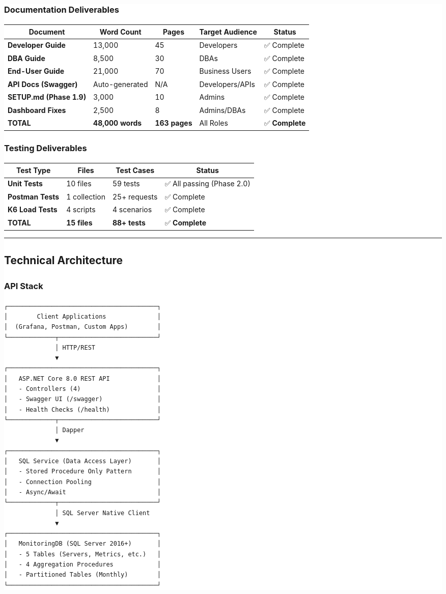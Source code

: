 ### Documentation Deliverables

| Document | Word Count | Pages | Target Audience | Status |
|----------|-----------|-------|-----------------|--------|
| **Developer Guide** | 13,000 | 45 | Developers | ✅ Complete |
| **DBA Guide** | 8,500 | 30 | DBAs | ✅ Complete |
| **End-User Guide** | 21,000 | 70 | Business Users | ✅ Complete |
| **API Docs (Swagger)** | Auto-generated | N/A | Developers/APIs | ✅ Complete |
| **SETUP.md (Phase 1.9)** | 3,000 | 10 | Admins | ✅ Complete |
| **Dashboard Fixes** | 2,500 | 8 | Admins/DBAs | ✅ Complete |
| **TOTAL** | **48,000 words** | **163 pages** | All Roles | ✅ **Complete** |

### Testing Deliverables

| Test Type | Files | Test Cases | Status |
|-----------|-------|------------|--------|
| **Unit Tests** | 10 files | 59 tests | ✅ All passing (Phase 2.0) |
| **Postman Tests** | 1 collection | 25+ requests | ✅ Complete |
| **K6 Load Tests** | 4 scripts | 4 scenarios | ✅ Complete |
| **TOTAL** | **15 files** | **88+ tests** | ✅ **Complete** |

---

## Technical Architecture

### API Stack

```
┌─────────────────────────────────────────┐
│        Client Applications              │
│  (Grafana, Postman, Custom Apps)        │
└─────────────┬───────────────────────────┘
              │ HTTP/REST
              ▼
┌─────────────────────────────────────────┐
│   ASP.NET Core 8.0 REST API             │
│   - Controllers (4)                     │
│   - Swagger UI (/swagger)               │
│   - Health Checks (/health)             │
└─────────────┬───────────────────────────┘
              │ Dapper
              ▼
┌─────────────────────────────────────────┐
│   SQL Service (Data Access Layer)       │
│   - Stored Procedure Only Pattern       │
│   - Connection Pooling                  │
│   - Async/Await                         │
└─────────────┬───────────────────────────┘
              │ SQL Server Native Client
              ▼
┌─────────────────────────────────────────┐
│   MonitoringDB (SQL Server 2016+)       │
│   - 5 Tables (Servers, Metrics, etc.)   │
│   - 4 Aggregation Procedures            │
│   - Partitioned Tables (Monthly)        │
└─────────────────────────────────────────┘
```